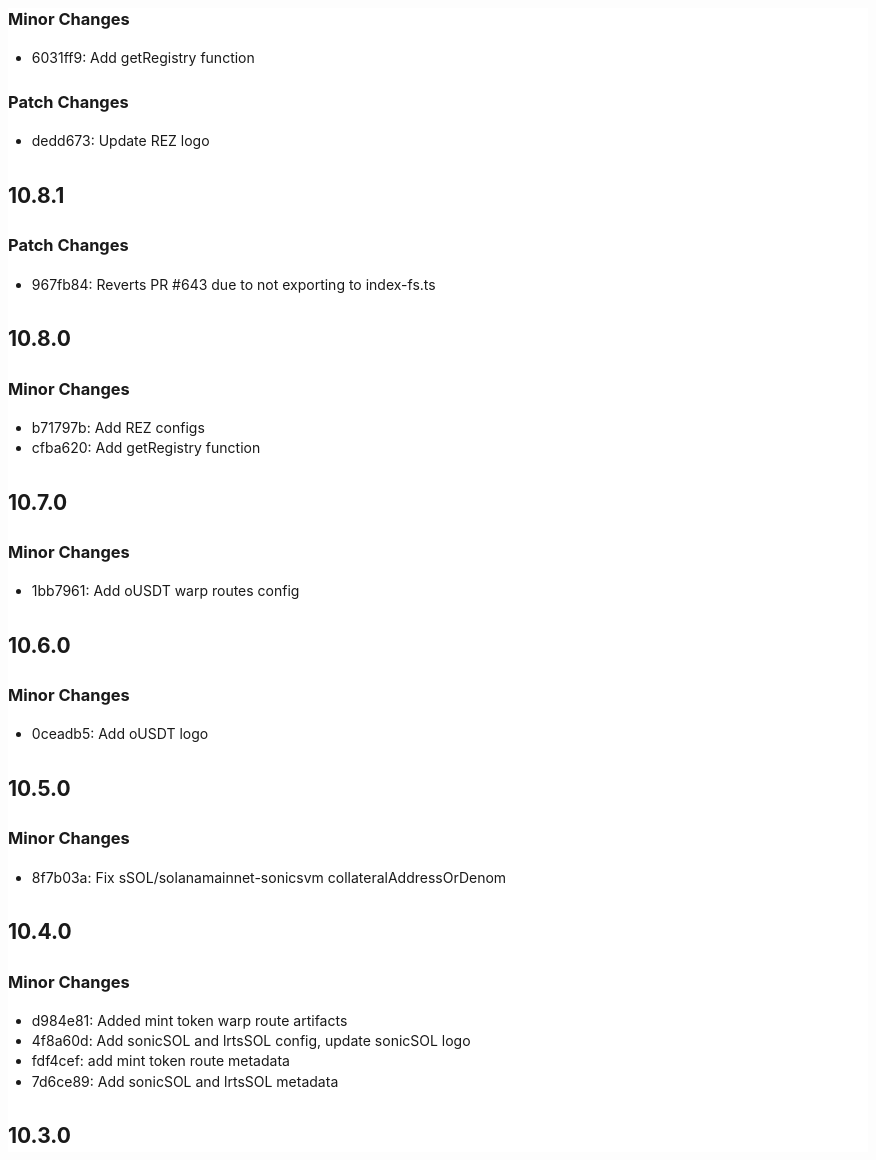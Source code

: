 ### Minor Changes

- 6031ff9: Add getRegistry function

### Patch Changes

- dedd673: Update REZ logo

## 10.8.1

### Patch Changes

- 967fb84: Reverts PR #643 due to not exporting to index-fs.ts

## 10.8.0

### Minor Changes

- b71797b: Add REZ configs
- cfba620: Add getRegistry function

## 10.7.0

### Minor Changes

- 1bb7961: Add oUSDT warp routes config

## 10.6.0

### Minor Changes

- 0ceadb5: Add oUSDT logo

## 10.5.0

### Minor Changes

- 8f7b03a: Fix sSOL/solanamainnet-sonicsvm collateralAddressOrDenom

## 10.4.0

### Minor Changes

- d984e81: Added mint token warp route artifacts
- 4f8a60d: Add sonicSOL and lrtsSOL config, update sonicSOL logo
- fdf4cef: add mint token route metadata
- 7d6ce89: Add sonicSOL and lrtsSOL metadata

## 10.3.0
